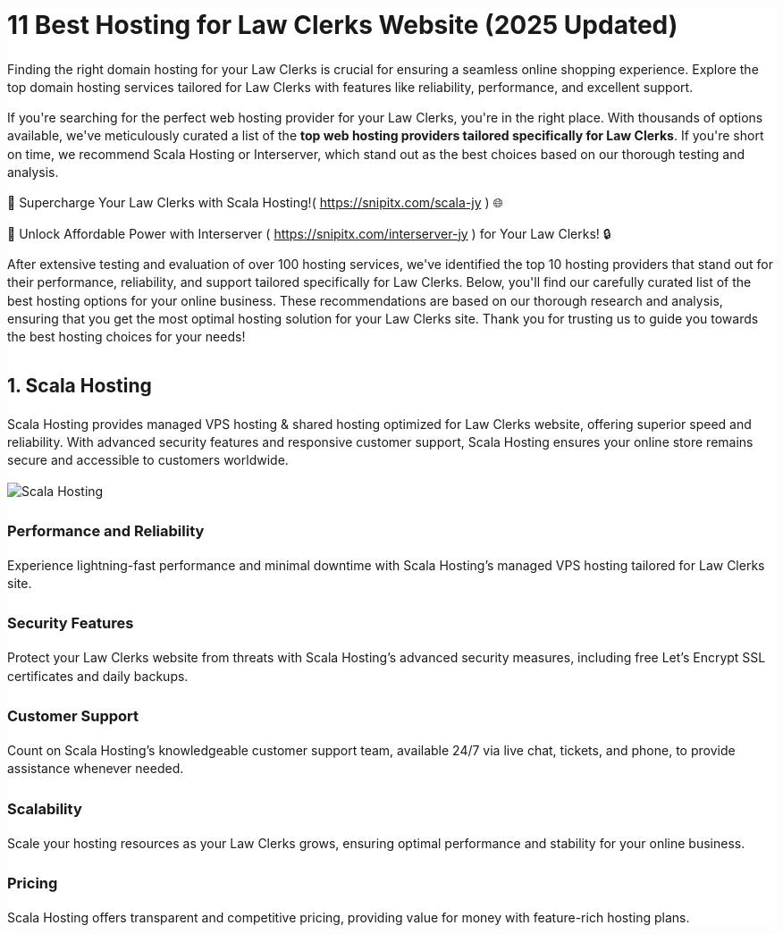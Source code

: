 # 11 Best Hosting for Law Clerks Website (2025 Updated)

Finding the right domain hosting for your Law Clerks is crucial for ensuring a seamless online shopping experience. Explore the top domain hosting services tailored for Law Clerks with features like reliability, performance, and excellent support.

If you're searching for the perfect web hosting provider for your Law Clerks, you're in the right place. With thousands of options available, we've meticulously curated a list of the **top web hosting providers tailored specifically for Law Clerks**. If you're short on time, we recommend Scala Hosting or Interserver, which stand out as the best choices based on our thorough testing and analysis.

🚀 Supercharge Your Law Clerks with Scala Hosting!( https://snipitx.com/scala-jy ) 🌐 

💸 Unlock Affordable Power with Interserver ( https://snipitx.com/interserver-jy ) for Your Law Clerks! 🔒

After extensive testing and evaluation of over 100 hosting services, we've identified the top 10 hosting providers that stand out for their performance, reliability, and support tailored specifically for Law Clerks. Below, you'll find our carefully curated list of the best hosting options for your online business. These recommendations are based on our thorough research and analysis, ensuring that you get the most optimal hosting solution for your Law Clerks site. Thank you for trusting us to guide you towards the best hosting choices for your needs!

## 1. Scala Hosting

Scala Hosting provides managed VPS hosting & shared hosting optimized for Law Clerks website, offering superior speed and reliability. With advanced security features and responsive customer support, Scala Hosting ensures your online store remains secure and accessible to customers worldwide.

![Scala Hosting](https://i.imgur.com/uJ5JIK3.png "Scala Web Hosting")

### Performance and Reliability
Experience lightning-fast performance and minimal downtime with Scala Hosting’s managed VPS hosting tailored for Law Clerks site.

### Security Features
Protect your Law Clerks website from threats with Scala Hosting’s advanced security measures, including free Let’s Encrypt SSL certificates and daily backups.

### Customer Support
Count on Scala Hosting’s knowledgeable customer support team, available 24/7 via live chat, tickets, and phone, to provide assistance whenever needed.

### Scalability
Scale your hosting resources as your Law Clerks grows, ensuring optimal performance and stability for your online business.

### Pricing
Scala Hosting offers transparent and competitive pricing, providing value for money with feature-rich hosting plans.
